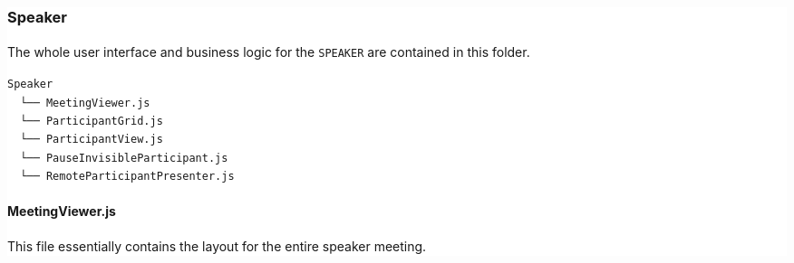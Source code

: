 ### Speaker

The whole user interface and business logic for the `SPEAKER` are contained in this folder.

```
Speaker
  └── MeetingViewer.js
  └── ParticipantGrid.js
  └── ParticipantView.js
  └── PauseInvisibleParticipant.js
  └── RemoteParticipantPresenter.js
```

#### MeetingViewer.js

This file essentially contains the layout for the entire speaker meeting.

<p align="left">